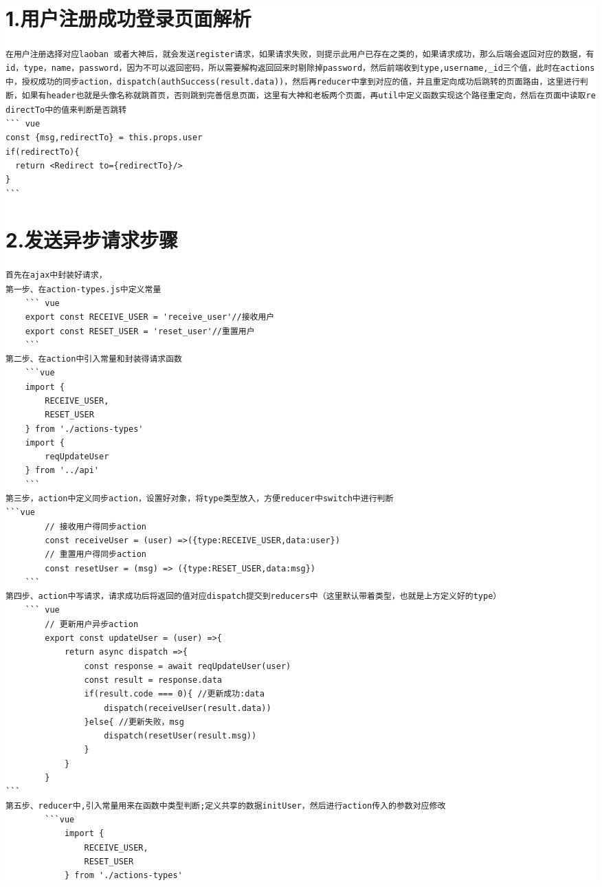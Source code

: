 # 1.用户注册成功登录页面解析
    在用户注册选择对应laoban 或者大神后，就会发送register请求，如果请求失败，则提示此用户已存在之类的，如果请求成功，那么后端会返回对应的数据，有id，type，name，password，因为不可以返回密码，所以需要解构返回回来时剔除掉password，然后前端收到type,username,_id三个值，此时在actions中，授权成功的同步action，dispatch(authSuccess(result.data))，然后再reducer中拿到对应的值，并且重定向成功后跳转的页面路由，这里进行判断，如果有header也就是头像名称就跳首页，否则跳到完善信息页面，这里有大神和老板两个页面，再util中定义函数实现这个路径重定向，然后在页面中读取redirectTo中的值来判断是否跳转
    ``` vue
    const {msg,redirectTo} = this.props.user
    if(redirectTo){
      return <Redirect to={redirectTo}/>
    }
    ```

# 2.发送异步请求步骤

    首先在ajax中封装好请求，
    第一步、在action-types.js中定义常量
        ``` vue
        export const RECEIVE_USER = 'receive_user'//接收用户
        export const RESET_USER = 'reset_user'//重置用户
        ```
    第二步、在action中引入常量和封装得请求函数
        ```vue
        import {
            RECEIVE_USER,
            RESET_USER
        } from './actions-types'
        import {
            reqUpdateUser
        } from '../api'
        ```
    第三步，action中定义同步action，设置好对象，将type类型放入，方便reducer中switch中进行判断
    ```vue 
            // 接收用户得同步action
            const receiveUser = (user) =>({type:RECEIVE_USER,data:user})
            // 重置用户得同步action
            const resetUser = (msg) => ({type:RESET_USER,data:msg})
        ```
    第四步、action中写请求，请求成功后将返回的值对应dispatch提交到reducers中（这里默认带着类型，也就是上方定义好的type）
        ``` vue
            // 更新用户异步action
            export const updateUser = (user) =>{
                return async dispatch =>{
                    const response = await reqUpdateUser(user)
                    const result = response.data
                    if(result.code === 0){ //更新成功:data
                        dispatch(receiveUser(result.data))
                    }else{ //更新失败，msg
                        dispatch(resetUser(result.msg))
                    }
                }
            }
    ```
    第五步、reducer中,引入常量用来在函数中类型判断;定义共享的数据initUser，然后进行action传入的参数对应修改
            ```vue 
                import {
                    RECEIVE_USER,
                    RESET_USER
                } from './actions-types'

